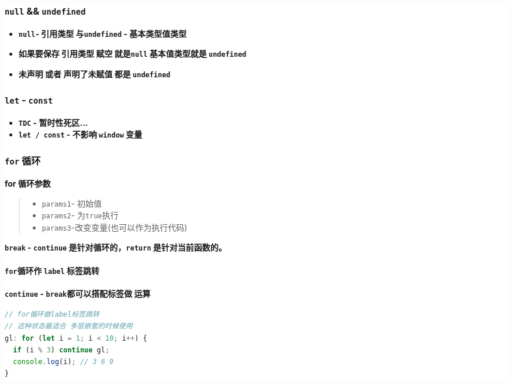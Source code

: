 ### `null` && `undefined`

- **`null`- 引用类型 与`undefined` - 基本类型值类型**

- **如果要保存 引用类型 赋空 就是`null` 基本值类型就是 `undefined`**

- **未声明 或者 声明了未赋值 都是 `undefined`**

### `let` - `const`

- **`TDC` - 暂时性死区...**
- **`let / const` - 不影响 `window` 变量**

### `for` 循环

**for 循环参数**

> - `params1`- 初始值
> - `params2`- 为`true`执行
> - `params3`-改变变量(也可以作为执行代码)

**`break` - `continue` 是针对循环的，`return` 是针对当前函数的。**

#### `for`循环作 `label` 标签跳转

**`continue` - `break`都可以搭配标签做 运算**

```js
// for循环做label标签跳转
// 这种状态最适合 多层嵌套的时候使用
gl: for (let i = 1; i < 10; i++) {
  if (i % 3) continue gl;
  console.log(i); // 3 6 9
}
```
